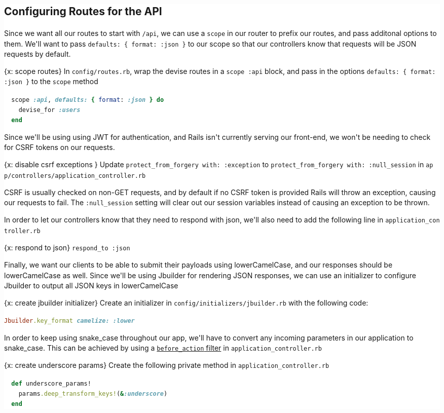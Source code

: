 ## Configuring Routes for the API

Since we want all our routes to start with `/api`, we can use a `scope` in our
router to prefix our routes, and pass additonal options to them. We'll
want to pass `defaults: { format: :json }` to our scope so that our controllers
know that requests will be JSON requests by default.

{x: scope routes}
In `config/routes.rb`, wrap the devise routes in a `scope :api` block, and pass in the options
`defaults: { format: :json }` to the `scope` method

```ruby
  scope :api, defaults: { format: :json } do
    devise_for :users
  end
```

Since we'll be using using JWT for authentication, and Rails isn't currently serving
our front-end, we won't be needing to check for CSRF tokens on our requests.

{x: disable csrf exceptions }
Update `protect_from_forgery with: :exception` to `protect_from_forgery with: :null_session` in `app/controllers/application_controller.rb`

CSRF is usually checked on non-GET requests, and by default if no CSRF token is
provided Rails will throw an exception, causing our requests to fail. The
`:null_session` setting will clear out our session variables instead of causing
an exception to be thrown.

In order to let our controllers know that they need to respond with json, we'll
also need to add the following line in `application_controller.rb`

{x: respond to json}
`respond_to :json`

Finally, we want our clients to be able to submit their payloads using
lowerCamelCase, and our responses should be lowerCamelCase as well. Since we'll
be using Jbuilder for rendering JSON responses, we can use an initializer to
configure Jbuilder to output all JSON keys in lowerCamelCase

{x: create jbuilder initializer}
Create an initializer in `config/initializers/jbuilder.rb` with the following code:

```ruby
Jbuilder.key_format camelize: :lower
```

In order to keep using snake_case throughout our app, we'll have to convert
any incoming parameters in our application to snake_case. This can be achieved
by using a [`before_action` filter](http://guides.rubyonrails.org/action_controller_overview.html#filters)
in `application_controller.rb`

{x: create underscore params}
Create the following private method in `application_controller.rb`

```ruby
  def underscore_params!
    params.deep_transform_keys!(&:underscore)
  end
```
